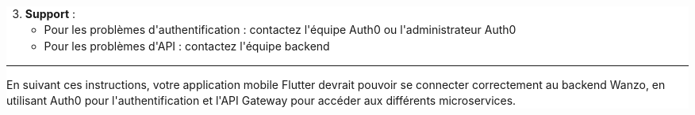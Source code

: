 3. **Support** :
   - Pour les problèmes d'authentification : contactez l'équipe Auth0 ou l'administrateur Auth0
   - Pour les problèmes d'API : contactez l'équipe backend

---

En suivant ces instructions, votre application mobile Flutter devrait pouvoir se connecter correctement au backend Wanzo, en utilisant Auth0 pour l'authentification et l'API Gateway pour accéder aux différents microservices.
